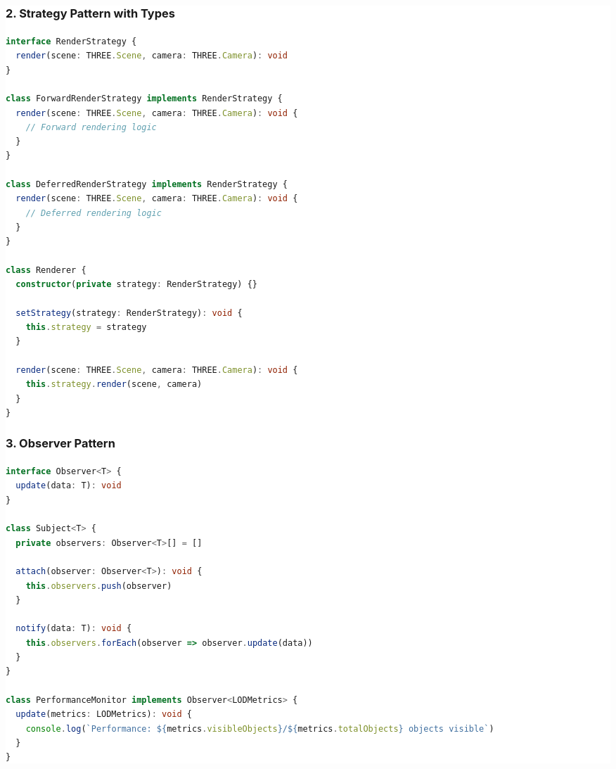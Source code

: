 ### 2. Strategy Pattern with Types

```typescript
interface RenderStrategy {
  render(scene: THREE.Scene, camera: THREE.Camera): void
}

class ForwardRenderStrategy implements RenderStrategy {
  render(scene: THREE.Scene, camera: THREE.Camera): void {
    // Forward rendering logic
  }
}

class DeferredRenderStrategy implements RenderStrategy {
  render(scene: THREE.Scene, camera: THREE.Camera): void {
    // Deferred rendering logic
  }
}

class Renderer {
  constructor(private strategy: RenderStrategy) {}
  
  setStrategy(strategy: RenderStrategy): void {
    this.strategy = strategy
  }
  
  render(scene: THREE.Scene, camera: THREE.Camera): void {
    this.strategy.render(scene, camera)
  }
}
```

### 3. Observer Pattern

```typescript
interface Observer<T> {
  update(data: T): void
}

class Subject<T> {
  private observers: Observer<T>[] = []
  
  attach(observer: Observer<T>): void {
    this.observers.push(observer)
  }
  
  notify(data: T): void {
    this.observers.forEach(observer => observer.update(data))
  }
}

class PerformanceMonitor implements Observer<LODMetrics> {
  update(metrics: LODMetrics): void {
    console.log(`Performance: ${metrics.visibleObjects}/${metrics.totalObjects} objects visible`)
  }
}
```
